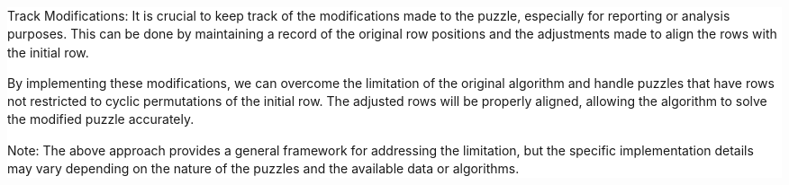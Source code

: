 Track Modifications: It is crucial to keep track of the modifications made to the puzzle, especially for reporting or analysis purposes. This can be done by maintaining a record of the original row positions and the adjustments made to align the rows with the initial row.

By implementing these modifications, we can overcome the limitation of the original algorithm and handle puzzles that have rows not restricted to cyclic permutations of the initial row. The adjusted rows will be properly aligned, allowing the algorithm to solve the modified puzzle accurately.

Note: The above approach provides a general framework for addressing the limitation, but the specific implementation details may vary depending on the nature of the puzzles and the available data or algorithms.
